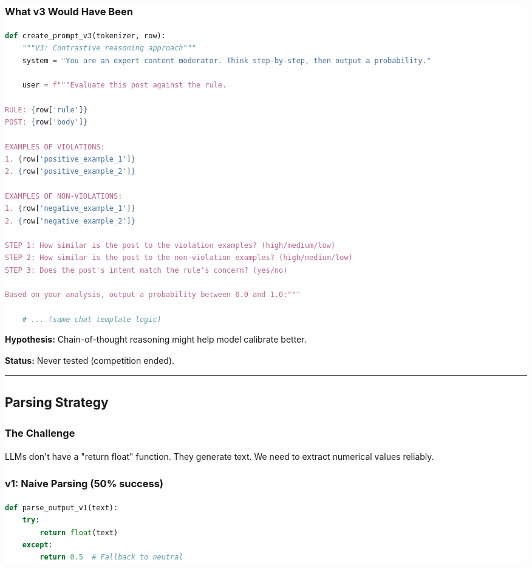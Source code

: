 
### What v3 Would Have Been

```python
def create_prompt_v3(tokenizer, row):
    """V3: Contrastive reasoning approach"""
    system = "You are an expert content moderator. Think step-by-step, then output a probability."

    user = f"""Evaluate this post against the rule.

RULE: {row['rule']}
POST: {row['body']}

EXAMPLES OF VIOLATIONS:
1. {row['positive_example_1']}
2. {row['positive_example_2']}

EXAMPLES OF NON-VIOLATIONS:
1. {row['negative_example_1']}
2. {row['negative_example_2']}

STEP 1: How similar is the post to the violation examples? (high/medium/low)
STEP 2: How similar is the post to the non-violation examples? (high/medium/low)
STEP 3: Does the post's intent match the rule's concern? (yes/no)

Based on your analysis, output a probability between 0.0 and 1.0:"""

    # ... (same chat template logic)
```

**Hypothesis:** Chain-of-thought reasoning might help model calibrate better.

**Status:** Never tested (competition ended).

---

## Parsing Strategy

### The Challenge

LLMs don't have a "return float" function. They generate text. We need to extract numerical values reliably.

### v1: Naive Parsing (50% success)

```python
def parse_output_v1(text):
    try:
        return float(text)
    except:
        return 0.5  # Fallback to neutral
```
